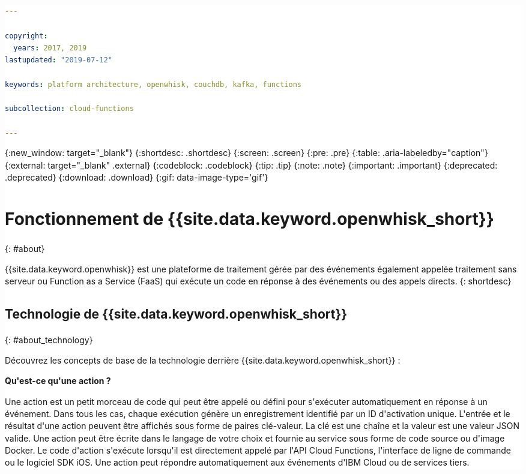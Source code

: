 ```yaml
---

copyright:
  years: 2017, 2019
lastupdated: "2019-07-12"

keywords: platform architecture, openwhisk, couchdb, kafka, functions

subcollection: cloud-functions

---
```


{:new_window: target="_blank"}
{:shortdesc: .shortdesc}
{:screen: .screen}
{:pre: .pre}
{:table: .aria-labeledby="caption"}
{:external: target="_blank" .external}
{:codeblock: .codeblock}
{:tip: .tip}
{:note: .note}
{:important: .important}
{:deprecated: .deprecated}
{:download: .download}
{:gif: data-image-type='gif'}


# Fonctionnement de {{site.data.keyword.openwhisk_short}}
{: #about}

{{site.data.keyword.openwhisk}} est une plateforme de traitement gérée par des événements également appelée traitement sans serveur ou Function as a Service (FaaS) qui exécute un code en réponse à des événements ou des appels directs.
{: shortdesc}

## Technologie de {{site.data.keyword.openwhisk_short}}
{: #about_technology}

Découvrez les concepts de base de la technologie derrière {{site.data.keyword.openwhisk_short}} :

**Qu'est-ce qu'une action ?**

Une action est un petit morceau de code qui peut être appelé ou défini pour s'exécuter automatiquement en réponse à un événement. Dans tous les cas, chaque exécution génère un enregistrement identifié par un ID d'activation unique. L'entrée et le résultat d'une action peuvent être affichés sous forme de paires clé-valeur. La clé est une chaîne et la valeur est une valeur JSON valide. Une action peut être écrite dans le langage de votre choix et fournie au service sous forme de code source ou d'image Docker. Le code d'action s'exécute lorsqu'il est directement appelé par l'API Cloud Functions, l'interface de ligne de commande ou le logiciel SDK iOS. Une action peut répondre automatiquement aux événements d'IBM Cloud ou de services tiers.
